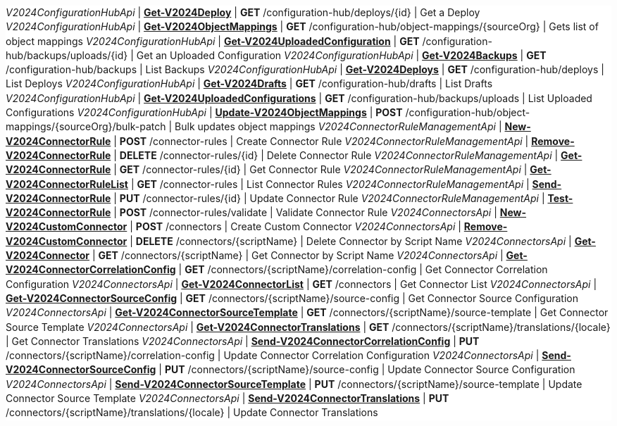 *V2024ConfigurationHubApi* | [**Get-V2024Deploy**](docs/V2024ConfigurationHubApi.md#Get-V2024Deploy) | **GET** /configuration-hub/deploys/{id} | Get a Deploy
*V2024ConfigurationHubApi* | [**Get-V2024ObjectMappings**](docs/V2024ConfigurationHubApi.md#Get-V2024ObjectMappings) | **GET** /configuration-hub/object-mappings/{sourceOrg} | Gets list of object mappings
*V2024ConfigurationHubApi* | [**Get-V2024UploadedConfiguration**](docs/V2024ConfigurationHubApi.md#Get-V2024UploadedConfiguration) | **GET** /configuration-hub/backups/uploads/{id} | Get an Uploaded Configuration
*V2024ConfigurationHubApi* | [**Get-V2024Backups**](docs/V2024ConfigurationHubApi.md#Get-V2024Backups) | **GET** /configuration-hub/backups | List Backups
*V2024ConfigurationHubApi* | [**Get-V2024Deploys**](docs/V2024ConfigurationHubApi.md#Get-V2024Deploys) | **GET** /configuration-hub/deploys | List Deploys
*V2024ConfigurationHubApi* | [**Get-V2024Drafts**](docs/V2024ConfigurationHubApi.md#Get-V2024Drafts) | **GET** /configuration-hub/drafts | List Drafts
*V2024ConfigurationHubApi* | [**Get-V2024UploadedConfigurations**](docs/V2024ConfigurationHubApi.md#Get-V2024UploadedConfigurations) | **GET** /configuration-hub/backups/uploads | List Uploaded Configurations
*V2024ConfigurationHubApi* | [**Update-V2024ObjectMappings**](docs/V2024ConfigurationHubApi.md#Update-V2024ObjectMappings) | **POST** /configuration-hub/object-mappings/{sourceOrg}/bulk-patch | Bulk updates object mappings
*V2024ConnectorRuleManagementApi* | [**New-V2024ConnectorRule**](docs/V2024ConnectorRuleManagementApi.md#New-V2024ConnectorRule) | **POST** /connector-rules | Create Connector Rule
*V2024ConnectorRuleManagementApi* | [**Remove-V2024ConnectorRule**](docs/V2024ConnectorRuleManagementApi.md#Remove-V2024ConnectorRule) | **DELETE** /connector-rules/{id} | Delete Connector Rule
*V2024ConnectorRuleManagementApi* | [**Get-V2024ConnectorRule**](docs/V2024ConnectorRuleManagementApi.md#Get-V2024ConnectorRule) | **GET** /connector-rules/{id} | Get Connector Rule
*V2024ConnectorRuleManagementApi* | [**Get-V2024ConnectorRuleList**](docs/V2024ConnectorRuleManagementApi.md#Get-V2024ConnectorRuleList) | **GET** /connector-rules | List Connector Rules
*V2024ConnectorRuleManagementApi* | [**Send-V2024ConnectorRule**](docs/V2024ConnectorRuleManagementApi.md#Send-V2024ConnectorRule) | **PUT** /connector-rules/{id} | Update Connector Rule
*V2024ConnectorRuleManagementApi* | [**Test-V2024ConnectorRule**](docs/V2024ConnectorRuleManagementApi.md#Test-V2024ConnectorRule) | **POST** /connector-rules/validate | Validate Connector Rule
*V2024ConnectorsApi* | [**New-V2024CustomConnector**](docs/V2024ConnectorsApi.md#New-V2024CustomConnector) | **POST** /connectors | Create Custom Connector
*V2024ConnectorsApi* | [**Remove-V2024CustomConnector**](docs/V2024ConnectorsApi.md#Remove-V2024CustomConnector) | **DELETE** /connectors/{scriptName} | Delete Connector by Script Name
*V2024ConnectorsApi* | [**Get-V2024Connector**](docs/V2024ConnectorsApi.md#Get-V2024Connector) | **GET** /connectors/{scriptName} | Get Connector by Script Name
*V2024ConnectorsApi* | [**Get-V2024ConnectorCorrelationConfig**](docs/V2024ConnectorsApi.md#Get-V2024ConnectorCorrelationConfig) | **GET** /connectors/{scriptName}/correlation-config | Get Connector Correlation Configuration
*V2024ConnectorsApi* | [**Get-V2024ConnectorList**](docs/V2024ConnectorsApi.md#Get-V2024ConnectorList) | **GET** /connectors | Get Connector List
*V2024ConnectorsApi* | [**Get-V2024ConnectorSourceConfig**](docs/V2024ConnectorsApi.md#Get-V2024ConnectorSourceConfig) | **GET** /connectors/{scriptName}/source-config | Get Connector Source Configuration
*V2024ConnectorsApi* | [**Get-V2024ConnectorSourceTemplate**](docs/V2024ConnectorsApi.md#Get-V2024ConnectorSourceTemplate) | **GET** /connectors/{scriptName}/source-template | Get Connector Source Template
*V2024ConnectorsApi* | [**Get-V2024ConnectorTranslations**](docs/V2024ConnectorsApi.md#Get-V2024ConnectorTranslations) | **GET** /connectors/{scriptName}/translations/{locale} | Get Connector Translations
*V2024ConnectorsApi* | [**Send-V2024ConnectorCorrelationConfig**](docs/V2024ConnectorsApi.md#Send-V2024ConnectorCorrelationConfig) | **PUT** /connectors/{scriptName}/correlation-config | Update Connector Correlation Configuration
*V2024ConnectorsApi* | [**Send-V2024ConnectorSourceConfig**](docs/V2024ConnectorsApi.md#Send-V2024ConnectorSourceConfig) | **PUT** /connectors/{scriptName}/source-config | Update Connector Source Configuration
*V2024ConnectorsApi* | [**Send-V2024ConnectorSourceTemplate**](docs/V2024ConnectorsApi.md#Send-V2024ConnectorSourceTemplate) | **PUT** /connectors/{scriptName}/source-template | Update Connector Source Template
*V2024ConnectorsApi* | [**Send-V2024ConnectorTranslations**](docs/V2024ConnectorsApi.md#Send-V2024ConnectorTranslations) | **PUT** /connectors/{scriptName}/translations/{locale} | Update Connector Translations